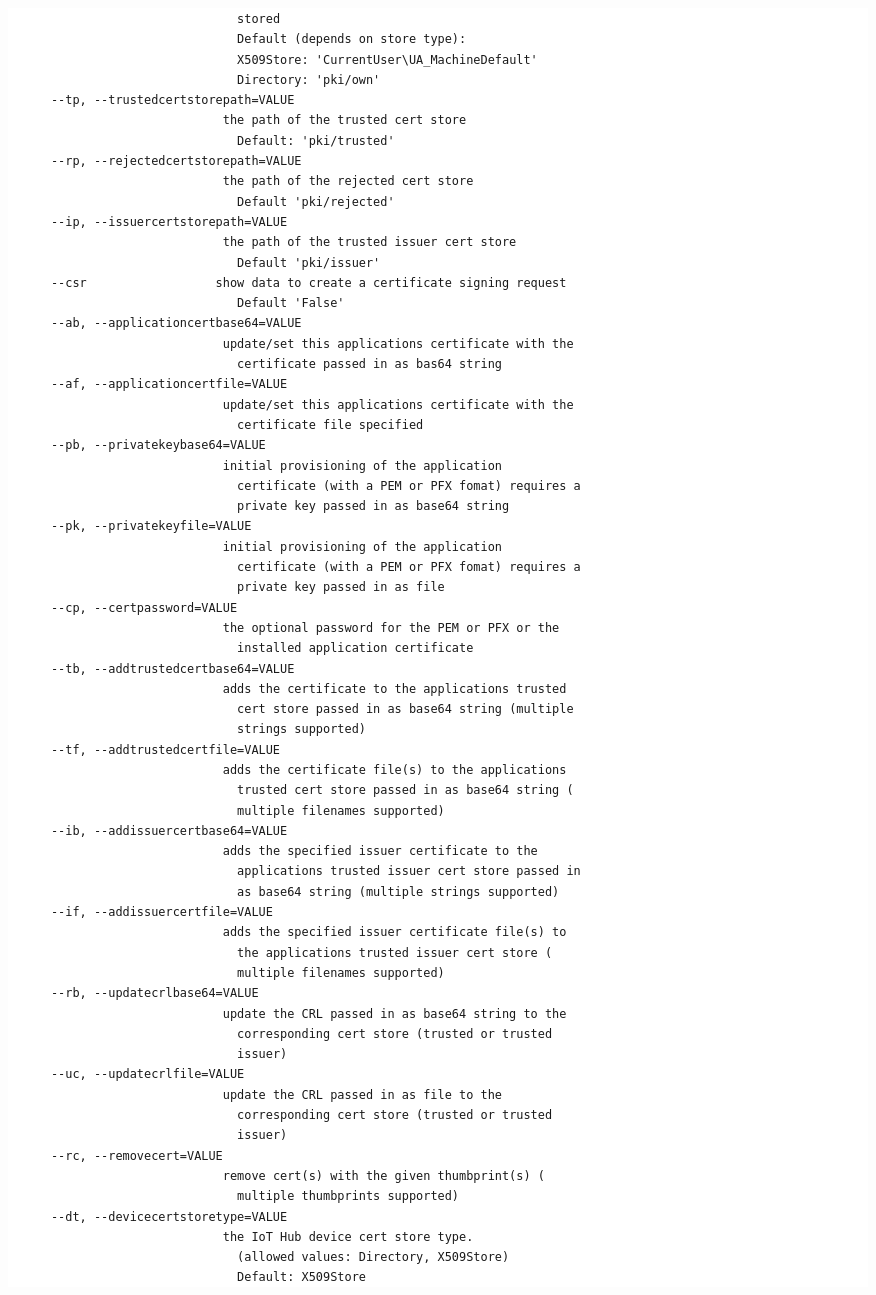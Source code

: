 ```sh/cmd
                                stored
                                Default (depends on store type):
                                X509Store: 'CurrentUser\UA_MachineDefault'
                                Directory: 'pki/own'
      --tp, --trustedcertstorepath=VALUE
                              the path of the trusted cert store
                                Default: 'pki/trusted'
      --rp, --rejectedcertstorepath=VALUE
                              the path of the rejected cert store
                                Default 'pki/rejected'
      --ip, --issuercertstorepath=VALUE
                              the path of the trusted issuer cert store
                                Default 'pki/issuer'
      --csr                  show data to create a certificate signing request
                                Default 'False'
      --ab, --applicationcertbase64=VALUE
                              update/set this applications certificate with the
                                certificate passed in as bas64 string
      --af, --applicationcertfile=VALUE
                              update/set this applications certificate with the
                                certificate file specified
      --pb, --privatekeybase64=VALUE
                              initial provisioning of the application
                                certificate (with a PEM or PFX fomat) requires a
                                private key passed in as base64 string
      --pk, --privatekeyfile=VALUE
                              initial provisioning of the application
                                certificate (with a PEM or PFX fomat) requires a
                                private key passed in as file
      --cp, --certpassword=VALUE
                              the optional password for the PEM or PFX or the
                                installed application certificate
      --tb, --addtrustedcertbase64=VALUE
                              adds the certificate to the applications trusted
                                cert store passed in as base64 string (multiple
                                strings supported)
      --tf, --addtrustedcertfile=VALUE
                              adds the certificate file(s) to the applications
                                trusted cert store passed in as base64 string (
                                multiple filenames supported)
      --ib, --addissuercertbase64=VALUE
                              adds the specified issuer certificate to the
                                applications trusted issuer cert store passed in
                                as base64 string (multiple strings supported)
      --if, --addissuercertfile=VALUE
                              adds the specified issuer certificate file(s) to
                                the applications trusted issuer cert store (
                                multiple filenames supported)
      --rb, --updatecrlbase64=VALUE
                              update the CRL passed in as base64 string to the
                                corresponding cert store (trusted or trusted
                                issuer)
      --uc, --updatecrlfile=VALUE
                              update the CRL passed in as file to the
                                corresponding cert store (trusted or trusted
                                issuer)
      --rc, --removecert=VALUE
                              remove cert(s) with the given thumbprint(s) (
                                multiple thumbprints supported)
      --dt, --devicecertstoretype=VALUE
                              the IoT Hub device cert store type.
                                (allowed values: Directory, X509Store)
                                Default: X509Store
```